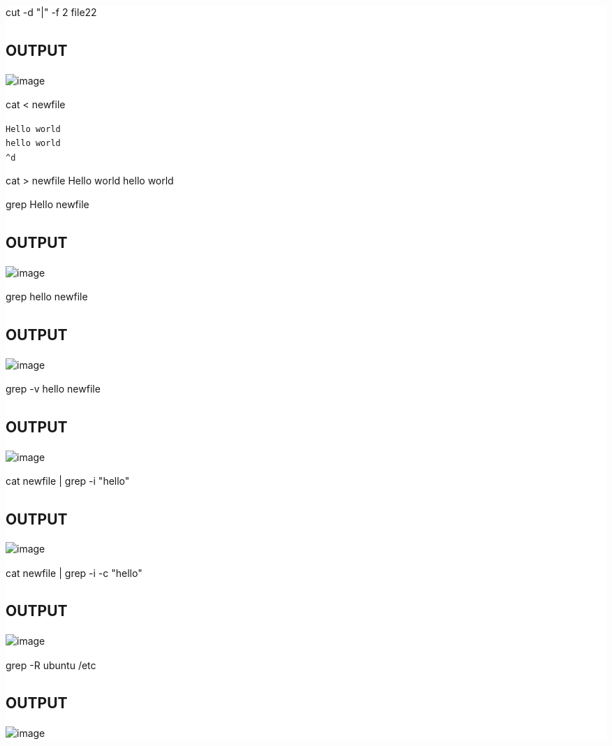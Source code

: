 

cut -d "|" -f 2 file22
## OUTPUT
![image](https://github.com/user-attachments/assets/4aed673a-d571-4b5a-9907-9dc2b93ad1bc)


cat < newfile 
```
Hello world
hello world
^d
````
cat > newfile 
Hello world
hello world
 
grep Hello newfile 
## OUTPUT
![image](https://github.com/user-attachments/assets/fbf119bd-e659-4dfa-8085-372e46a80932)



grep hello newfile 
## OUTPUT
![image](https://github.com/user-attachments/assets/c48bce55-bf5f-4a3d-80d9-e60697f04132)




grep -v hello newfile 
## OUTPUT
![image](https://github.com/user-attachments/assets/a87341c3-8c48-4977-b311-f50dc7d05954)



cat newfile | grep -i "hello"
## OUTPUT
![image](https://github.com/user-attachments/assets/73ceafad-3f89-42ae-bcb7-c7782a851787)




cat newfile | grep -i -c "hello"
## OUTPUT
![image](https://github.com/user-attachments/assets/522a7f32-f839-4355-acba-6008623efcec)




grep -R ubuntu /etc
## OUTPUT
![image](https://github.com/user-attachments/assets/8f72fabc-7957-43a7-a380-0b8d4b9e740a)
